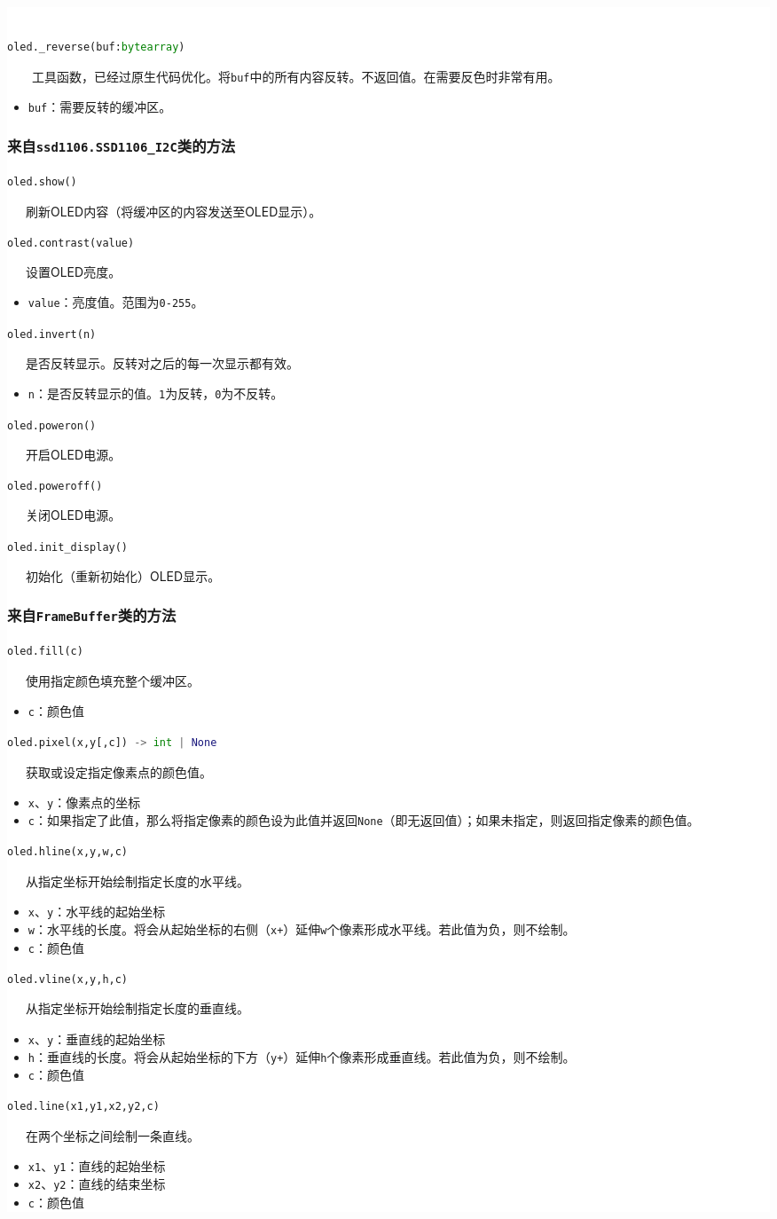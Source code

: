 &emsp;
```python
oled._reverse(buf:bytearray)
```
&emsp;&emsp;工具函数，已经过原生代码优化。将`buf`中的所有内容反转。不返回值。在需要反色时非常有用。
- `buf`：需要反转的缓冲区。
### 来自`ssd1106.SSD1106_I2C`类的方法
```python
oled.show()
```
&emsp;&ensp;刷新OLED内容（将缓冲区的内容发送至OLED显示）。
```python
oled.contrast(value)
```
&emsp;&ensp;设置OLED亮度。
- `value`：亮度值。范围为`0-255`。   
```python
oled.invert(n)
```
&emsp;&ensp;是否反转显示。反转对之后的每一次显示都有效。
- `n`：是否反转显示的值。`1`为反转，`0`为不反转。   
```
oled.poweron()
```
&emsp;&ensp;开启OLED电源。
```python
oled.poweroff()
```
&emsp;&ensp;关闭OLED电源。
```python
oled.init_display()
```
&emsp;&ensp;初始化（重新初始化）OLED显示。
### 来自`FrameBuffer`类的方法
```python
oled.fill(c)
```
&emsp;&ensp;使用指定颜色填充整个缓冲区。
- `c`：颜色值
```python
oled.pixel(x,y[,c]) -> int | None
```
&emsp;&ensp;获取或设定指定像素点的颜色值。
- `x`、`y`：像素点的坐标
- `c`：如果指定了此值，那么将指定像素的颜色设为此值并返回`None`（即无返回值）；如果未指定，则返回指定像素的颜色值。
```python
oled.hline(x,y,w,c)
```
&emsp;&ensp;从指定坐标开始绘制指定长度的水平线。
- `x`、`y`：水平线的起始坐标
- `w`：水平线的长度。将会从起始坐标的右侧（`x+`）延伸`w`个像素形成水平线。若此值为负，则不绘制。
- `c`：颜色值
```python
oled.vline(x,y,h,c)
```
&emsp;&ensp;从指定坐标开始绘制指定长度的垂直线。
- `x`、`y`：垂直线的起始坐标
- `h`：垂直线的长度。将会从起始坐标的下方（`y+`）延伸`h`个像素形成垂直线。若此值为负，则不绘制。
- `c`：颜色值
```python
oled.line(x1,y1,x2,y2,c)
```
&emsp;&ensp;在两个坐标之间绘制一条直线。
- `x1`、`y1`：直线的起始坐标
- `x2`、`y2`：直线的结束坐标
- `c`：颜色值
```python
```
